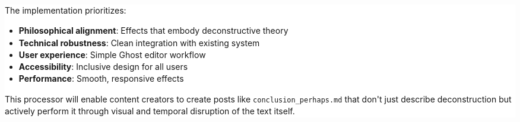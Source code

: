 The implementation prioritizes:
- **Philosophical alignment**: Effects that embody deconstructive theory
- **Technical robustness**: Clean integration with existing system
- **User experience**: Simple Ghost editor workflow
- **Accessibility**: Inclusive design for all users
- **Performance**: Smooth, responsive effects

This processor will enable content creators to create posts like `conclusion_perhaps.md` that don't just describe deconstruction but actively perform it through visual and temporal disruption of the text itself.